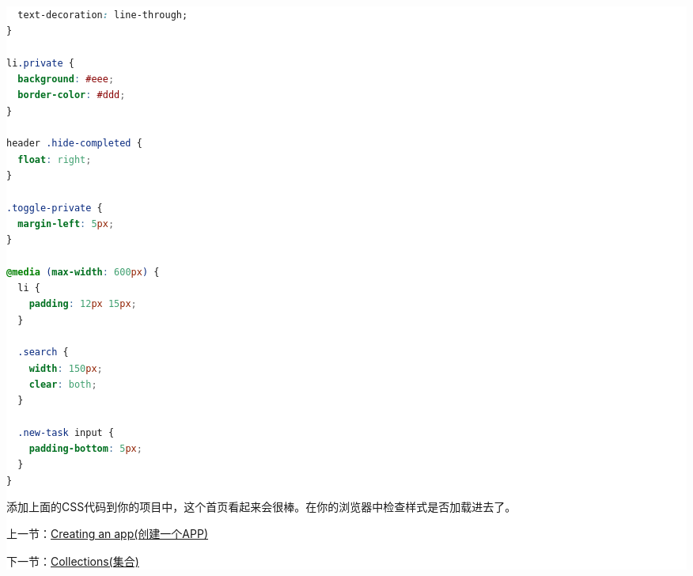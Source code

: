 ```css
  text-decoration: line-through;
}

li.private {
  background: #eee;
  border-color: #ddd;
}

header .hide-completed {
  float: right;
}

.toggle-private {
  margin-left: 5px;
}

@media (max-width: 600px) {
  li {
    padding: 12px 15px;
  }

  .search {
    width: 150px;
    clear: both;
  }

  .new-task input {
    padding-bottom: 5px;
  }
}
```

添加上面的CSS代码到你的项目中，这个首页看起来会很棒。在你的浏览器中检查样式是否加载进去了。

上一节：[Creating an app(创建一个APP)](https://github.com/rockjins/Meteor-Tutorials/blob/master/React/01-creating-your-first-app.md)

下一节：[Collections(集合)](https://github.com/rockjins/Meteor-Tutorials/blob/master/React/03-Storing-tasks-in-a-collection.md)
